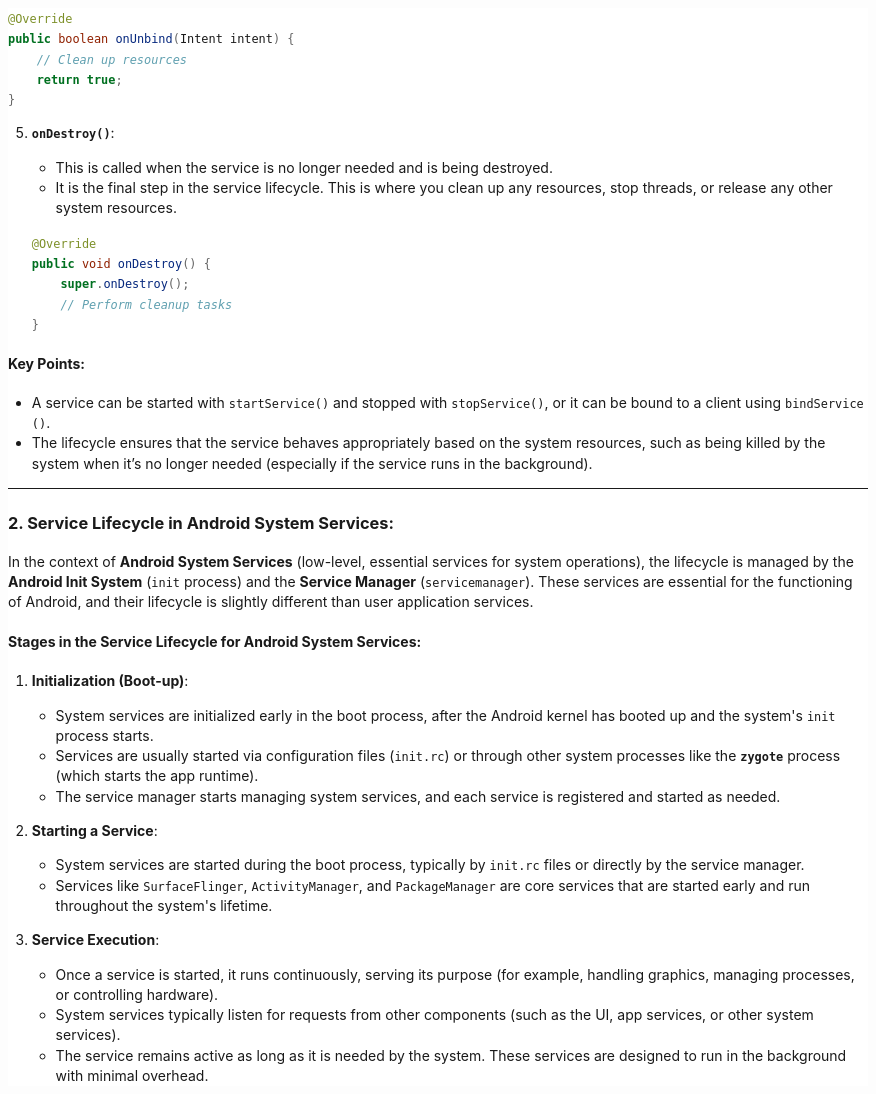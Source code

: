    ```java
   @Override
   public boolean onUnbind(Intent intent) {
       // Clean up resources
       return true;
   }
   ```

5. **`onDestroy()`**:
   - This is called when the service is no longer needed and is being destroyed.
   - It is the final step in the service lifecycle. This is where you clean up any resources, stop threads, or release any other system resources.
   
   ```java
   @Override
   public void onDestroy() {
       super.onDestroy();
       // Perform cleanup tasks
   }
   ```

#### Key Points:
- A service can be started with `startService()` and stopped with `stopService()`, or it can be bound to a client using `bindService()`.
- The lifecycle ensures that the service behaves appropriately based on the system resources, such as being killed by the system when it’s no longer needed (especially if the service runs in the background).

---

### 2. **Service Lifecycle in Android System Services**:

In the context of **Android System Services** (low-level, essential services for system operations), the lifecycle is managed by the **Android Init System** (`init` process) and the **Service Manager** (`servicemanager`). These services are essential for the functioning of Android, and their lifecycle is slightly different than user application services.

#### Stages in the Service Lifecycle for Android System Services:

1. **Initialization (Boot-up)**:
   - System services are initialized early in the boot process, after the Android kernel has booted up and the system's `init` process starts.
   - Services are usually started via configuration files (`init.rc`) or through other system processes like the **`zygote`** process (which starts the app runtime).
   - The service manager starts managing system services, and each service is registered and started as needed.

2. **Starting a Service**:
   - System services are started during the boot process, typically by `init.rc` files or directly by the service manager.
   - Services like `SurfaceFlinger`, `ActivityManager`, and `PackageManager` are core services that are started early and run throughout the system's lifetime.

3. **Service Execution**:
   - Once a service is started, it runs continuously, serving its purpose (for example, handling graphics, managing processes, or controlling hardware).
   - System services typically listen for requests from other components (such as the UI, app services, or other system services).
   - The service remains active as long as it is needed by the system. These services are designed to run in the background with minimal overhead.
